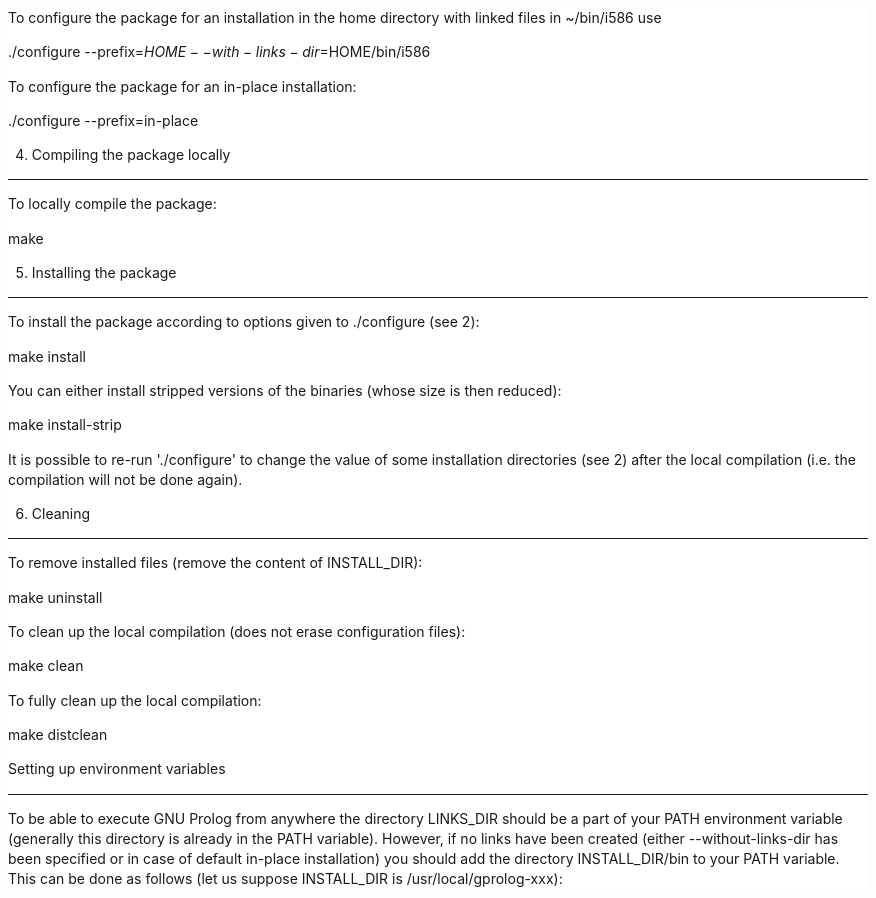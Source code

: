 To configure the package for an installation in the home directory with
linked files in ~/bin/i586 use

   ./configure --prefix=$HOME --with-links-dir=$HOME/bin/i586

To configure the package for an in-place installation:

   ./configure --prefix=in-place


4) Compiling the package locally
--------------------------------

To locally compile the package:

   make


5) Installing the package
-------------------------

To install the package according to options given to ./configure (see 2):

   make install

You can either install stripped versions of the binaries (whose size is then
reduced):

   make install-strip

It is possible to re-run './configure' to change the value of some
installation directories (see 2) after the local compilation (i.e. the
compilation will not be done again).


6) Cleaning
-----------

To remove installed files (remove the content of INSTALL_DIR):

   make uninstall

To clean up the local compilation (does not erase configuration files):

   make clean

To fully clean up the local compilation:

   make distclean



Setting up environment variables
********************************

To be able to execute GNU Prolog from anywhere the directory LINKS_DIR should
be a part of your PATH environment variable (generally this directory is
already in the PATH variable). However, if no links have been created
(either --without-links-dir has been specified or in case of default in-place
installation) you should add the directory INSTALL_DIR/bin to your PATH
variable. This can be done as follows (let us suppose INSTALL_DIR is
/usr/local/gprolog-xxx):
